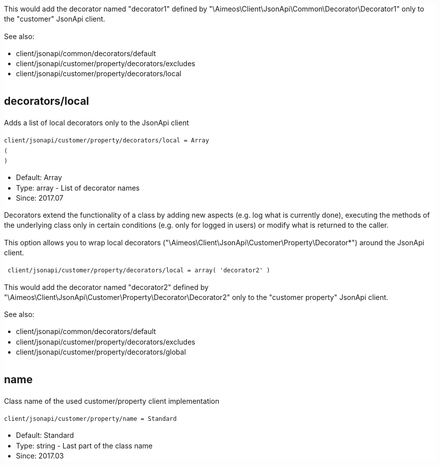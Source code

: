 This would add the decorator named "decorator1" defined by
"\Aimeos\Client\JsonApi\Common\Decorator\Decorator1" only to the
"customer" JsonApi client.

See also:

* client/jsonapi/common/decorators/default
* client/jsonapi/customer/property/decorators/excludes
* client/jsonapi/customer/property/decorators/local

## decorators/local

Adds a list of local decorators only to the JsonApi client

```
client/jsonapi/customer/property/decorators/local = Array
(
)
```

* Default: Array
* Type: array - List of decorator names
* Since: 2017.07

Decorators extend the functionality of a class by adding new aspects
(e.g. log what is currently done), executing the methods of the underlying
class only in certain conditions (e.g. only for logged in users) or
modify what is returned to the caller.

This option allows you to wrap local decorators
("\Aimeos\Client\JsonApi\Customer\Property\Decorator\*") around the JsonApi
client.

```
 client/jsonapi/customer/property/decorators/local = array( 'decorator2' )
```

This would add the decorator named "decorator2" defined by
"\Aimeos\Client\JsonApi\Customer\Property\Decorator\Decorator2" only to the
"customer property" JsonApi client.

See also:

* client/jsonapi/common/decorators/default
* client/jsonapi/customer/property/decorators/excludes
* client/jsonapi/customer/property/decorators/global

## name

Class name of the used customer/property client implementation

```
client/jsonapi/customer/property/name = Standard
```

* Default: Standard
* Type: string - Last part of the class name
* Since: 2017.03
